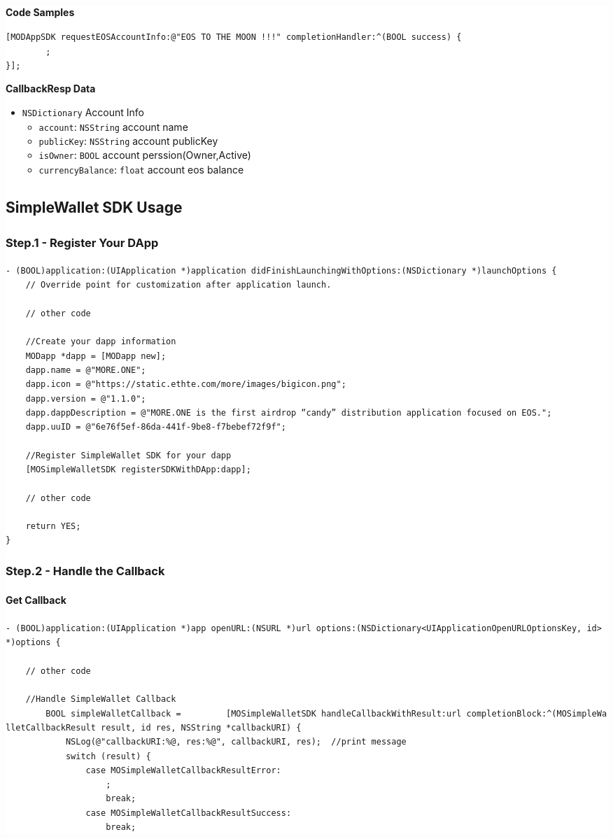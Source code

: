 **Code Samples**

```objc
[MODAppSDK requestEOSAccountInfo:@"EOS TO THE MOON !!!" completionHandler:^(BOOL success) {
        ;
}];
```

**CallbackResp Data**
* `NSDictionary` Account Info
    * `account`: `NSString` account name
    * `publicKey`: `NSString` account publicKey
    * `isOwner`: `BOOL` account perssion(Owner,Active)
    * `currencyBalance`: `float` account eos balance

    
## SimpleWallet SDK Usage

### Step.1 - Register Your DApp


```objc
- (BOOL)application:(UIApplication *)application didFinishLaunchingWithOptions:(NSDictionary *)launchOptions {
    // Override point for customization after application launch.
    
    // other code
    
    //Create your dapp information
    MODapp *dapp = [MODapp new];
    dapp.name = @"MORE.ONE";
    dapp.icon = @"https://static.ethte.com/more/images/bigicon.png";
    dapp.version = @"1.1.0";
    dapp.dappDescription = @"MORE.ONE is the first airdrop “candy” distribution application focused on EOS.";
    dapp.uuID = @"6e76f5ef-86da-441f-9be8-f7bebef72f9f";
    
    //Register SimpleWallet SDK for your dapp
    [MOSimpleWalletSDK registerSDKWithDApp:dapp];
    
    // other code
    
    return YES;
}
```

### Step.2 - Handle the Callback

#### Get Callback

```objc
- (BOOL)application:(UIApplication *)app openURL:(NSURL *)url options:(NSDictionary<UIApplicationOpenURLOptionsKey, id> *)options {

    // other code
    
    //Handle SimpleWallet Callback
        BOOL simpleWalletCallback =         [MOSimpleWalletSDK handleCallbackWithResult:url completionBlock:^(MOSimpleWalletCallbackResult result, id res, NSString *callbackURI) {
            NSLog(@"callbackURI:%@, res:%@", callbackURI, res);  //print message
            switch (result) {
                case MOSimpleWalletCallbackResultError:
                    ;
                    break;
                case MOSimpleWalletCallbackResultSuccess:
                    break;
```